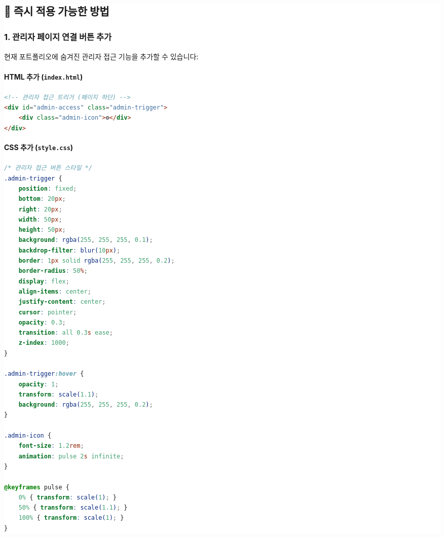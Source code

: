 
## 🚀 **즉시 적용 가능한 방법**

### **1. 관리자 페이지 연결 버튼 추가**

현재 포트폴리오에 숨겨진 관리자 접근 기능을 추가할 수 있습니다:

#### **HTML 추가** (`index.html`)
```html
<!-- 관리자 접근 트리거 (페이지 하단) -->
<div id="admin-access" class="admin-trigger">
    <div class="admin-icon">⚙️</div>
</div>
```

#### **CSS 추가** (`style.css`)
```css
/* 관리자 접근 버튼 스타일 */
.admin-trigger {
    position: fixed;
    bottom: 20px;
    right: 20px;
    width: 50px;
    height: 50px;
    background: rgba(255, 255, 255, 0.1);
    backdrop-filter: blur(10px);
    border: 1px solid rgba(255, 255, 255, 0.2);
    border-radius: 50%;
    display: flex;
    align-items: center;
    justify-content: center;
    cursor: pointer;
    opacity: 0.3;
    transition: all 0.3s ease;
    z-index: 1000;
}

.admin-trigger:hover {
    opacity: 1;
    transform: scale(1.1);
    background: rgba(255, 255, 255, 0.2);
}

.admin-icon {
    font-size: 1.2rem;
    animation: pulse 2s infinite;
}

@keyframes pulse {
    0% { transform: scale(1); }
    50% { transform: scale(1.1); }
    100% { transform: scale(1); }
}
```
